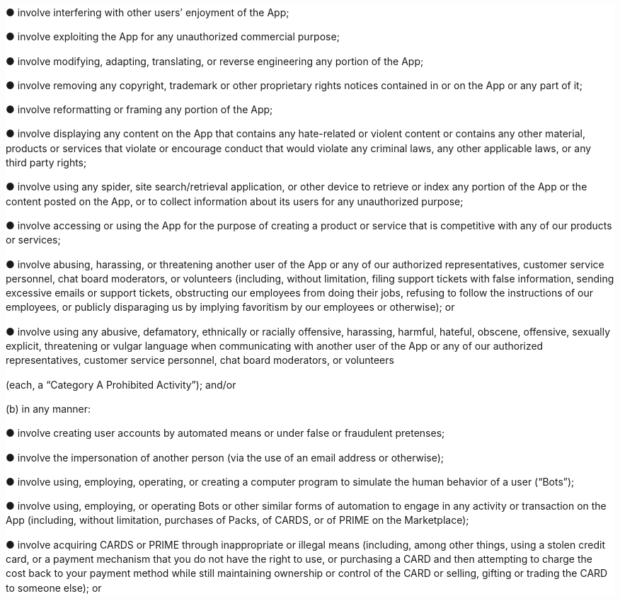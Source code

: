 ● involve interfering with other users’ enjoyment of the App;

● involve exploiting the App for any unauthorized commercial purpose;

● involve modifying, adapting, translating, or reverse engineering any portion
of the App;

● involve removing any copyright, trademark or other proprietary rights
notices contained in or on the App or any part of it;

● involve reformatting or framing any portion of the App;

● involve displaying any content on the App that contains any hate-related or
violent content or contains any other material, products or services that
violate or encourage conduct that would violate any criminal laws, any other
applicable laws, or any third party rights;

● involve using any spider, site search/retrieval application, or other device
to retrieve or index any portion of the App or the content posted on the App,
or to collect information about its users for any unauthorized purpose;

● involve accessing or using the App for the purpose of creating a product or
service that is competitive with any of our products or services;

● involve abusing, harassing, or threatening another user of the App or any of
our authorized representatives, customer service personnel, chat board
moderators, or volunteers (including, without limitation, filing support
tickets with false information, sending excessive emails or support tickets,
obstructing our employees from doing their jobs, refusing to follow the
instructions of our employees, or publicly disparaging us by implying
favoritism by our employees or otherwise); or

● involve using any abusive, defamatory, ethnically or racially offensive,
harassing, harmful, hateful, obscene, offensive, sexually explicit,
threatening or vulgar language when communicating with another user of the App
or any of our authorized representatives, customer service personnel, chat
board moderators, or volunteers

(each, a “Category A Prohibited Activity”); and/or

(b) in any manner:

● involve creating user accounts by automated means or under false or
fraudulent pretenses;

● involve the impersonation of another person (via the use of an email address
or otherwise);

● involve using, employing, operating, or creating a computer program to
simulate the human behavior of a user (“Bots”);

● involve using, employing, or operating Bots or other similar forms of
automation to engage in any activity or transaction on the App (including,
without limitation, purchases of Packs, of CARDS, or of PRIME on the
Marketplace);

● involve acquiring CARDS or PRIME through inappropriate or illegal means
(including, among other things, using a stolen credit card, or a payment
mechanism that you do not have the right to use, or purchasing a CARD and then
attempting to charge the cost back to your payment method while still
maintaining ownership or control of the CARD or selling, gifting or trading
the CARD to someone else); or
